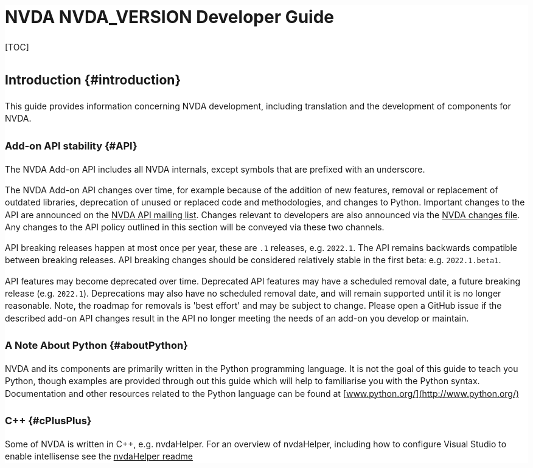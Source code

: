 # NVDA NVDA_VERSION Developer Guide

[TOC]



## Introduction {#introduction}

This guide provides information concerning NVDA development, including translation and the development of components for NVDA.

### Add-on API stability {#API}

The NVDA Add-on API includes all NVDA internals, except symbols that are prefixed with an underscore.

The NVDA Add-on API changes over time, for example because of the addition of new features, removal or replacement of outdated libraries, deprecation of unused or replaced code and methodologies, and changes to Python.
Important changes to the API are announced on the [NVDA API mailing list](https://groups.google.com/a/nvaccess.org/g/nvda-api/about).
Changes relevant to developers are also announced via the [NVDA changes file](https://download.nvaccess.org/documentation/changes.html).
Any changes to the API policy outlined in this section will be conveyed via these two channels.

API breaking releases happen at most once per year, these are `.1` releases, e.g. `2022.1`.
The API remains backwards compatible between breaking releases.
API breaking changes should be considered relatively stable in the first beta: e.g. `2022.1.beta1`.

API features may become deprecated over time.
Deprecated API features may have a scheduled removal date, a future breaking release (e.g. `2022.1`).
Deprecations may also have no scheduled removal date, and will remain supported until it is no longer reasonable.
Note, the roadmap for removals is 'best effort' and may be subject to change.
Please open a GitHub issue if the described add-on API changes result in the API no longer meeting the needs of an add-on you develop or maintain.

### A Note About Python {#aboutPython}

NVDA and its components are primarily written in the Python programming language.
It is not the goal of this guide to teach you Python, though examples are provided through out this guide which will help to familiarise you with the Python syntax.
Documentation and other resources related to the Python language can be found at [www.python.org/](http://www.python.org/)

### C++ {#cPlusPlus}

Some of NVDA is written in C++, e.g. nvdaHelper.
For an overview of nvdaHelper, including how to configure Visual Studio to enable intellisense see the
[nvdaHelper readme](https://github.com/nvaccess/nvda/blob/master/nvdaHelper/readme.md)
